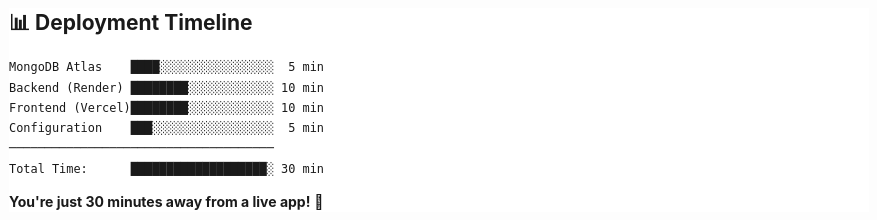 
## 📊 Deployment Timeline

```
MongoDB Atlas    ████░░░░░░░░░░░░░░░░  5 min
Backend (Render) ████████░░░░░░░░░░░░ 10 min
Frontend (Vercel)████████░░░░░░░░░░░░ 10 min
Configuration    ███░░░░░░░░░░░░░░░░░  5 min
─────────────────────────────────────
Total Time:      ███████████████████░ 30 min
```

**You're just 30 minutes away from a live app!** 🚀
